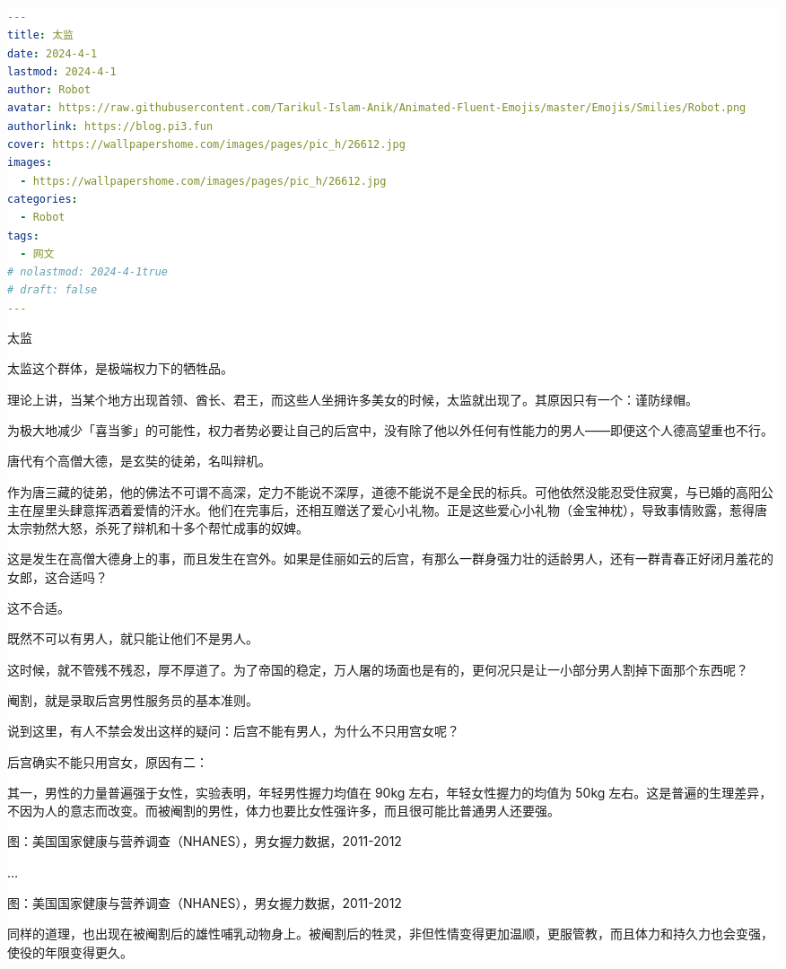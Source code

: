 ```yaml
---
title: 太监
date: 2024-4-1
lastmod: 2024-4-1
author: Robot
avatar: https://raw.githubusercontent.com/Tarikul-Islam-Anik/Animated-Fluent-Emojis/master/Emojis/Smilies/Robot.png
authorlink: https://blog.pi3.fun
cover: https://wallpapershome.com/images/pages/pic_h/26612.jpg
images:
  - https://wallpapershome.com/images/pages/pic_h/26612.jpg
categories:
  - Robot
tags:
  - 网文
# nolastmod: 2024-4-1true
# draft: false
---
```




太监

太监这个群体，是极端权力下的牺牲品。

理论上讲，当某个地方出现首领、酋长、君王，而这些人坐拥许多美女的时候，太监就出现了。其原因只有一个：谨防绿帽。

为极大地减少「喜当爹」的可能性，权力者势必要让自己的后宫中，没有除了他以外任何有性能力的男人——即便这个人德高望重也不行。

唐代有个高僧大德，是玄奘的徒弟，名叫辩机。

作为唐三藏的徒弟，他的佛法不可谓不高深，定力不能说不深厚，道德不能说不是全民的标兵。可他依然没能忍受住寂寞，与已婚的高阳公主在屋里头肆意挥洒着爱情的汗水。他们在完事后，还相互赠送了爱心小礼物。正是这些爱心小礼物（金宝神枕），导致事情败露，惹得唐太宗勃然大怒，杀死了辩机和十多个帮忙成事的奴婢。

这是发生在高僧大德身上的事，而且发生在宫外。如果是佳丽如云的后宫，有那么一群身强力壮的适龄男人，还有一群青春正好闭月羞花的女郎，这合适吗？

这不合适。

既然不可以有男人，就只能让他们不是男人。

这时候，就不管残不残忍，厚不厚道了。为了帝国的稳定，万人屠的场面也是有的，更何况只是让一小部分男人割掉下面那个东西呢？

阉割，就是录取后宫男性服务员的基本准则。

说到这里，有人不禁会发出这样的疑问：后宫不能有男人，为什么不只用宫女呢？

后宫确实不能只用宫女，原因有二：

其一，男性的力量普遍强于女性，实验表明，年轻男性握力均值在 90kg 左右，年轻女性握力的均值为 50kg 左右。这是普遍的生理差异，不因为人的意志而改变。而被阉割的男性，体力也要比女性强许多，而且很可能比普通男人还要强。

图：美国国家健康与营养调查（NHANES），男女握力数据，2011-2012

…

图：美国国家健康与营养调查（NHANES），男女握力数据，2011-2012

同样的道理，也出现在被阉割后的雄性哺乳动物身上。被阉割后的牲灵，非但性情变得更加温顺，更服管教，而且体力和持久力也会变强，使役的年限变得更久。
